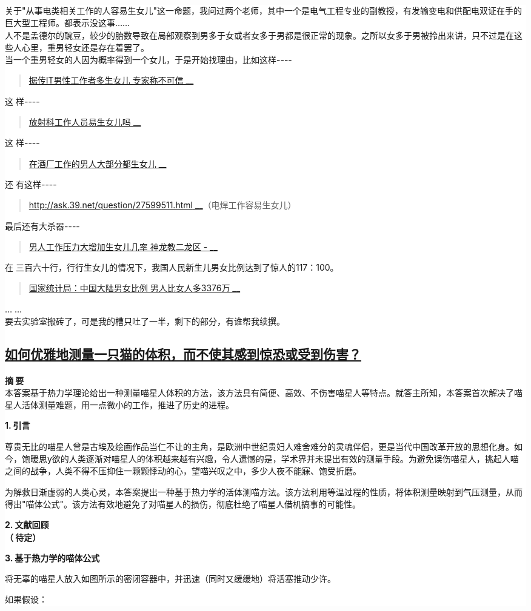 关于"从事电类相关工作的人容易生女儿"这一命题，我问过两个老师，其中一个是电气工程专业的副教授，有发输变电和供配电双证在手的巨大型工程师。都表示没这事……  
人不是孟德尔的豌豆，较少的胎数导致在局部观察到男多于女或者女多于男都是很正常的现象。之所以女多于男被拎出来讲，只不过是在这些人心里，重男轻女还是存在着罢了。  
当一个重男轻女的人因为概率得到一个女儿，于是开始找理由，比如这样----  

> [据传IT男性工作者多生女儿 专家称不可信
__](https://link.zhihu.com/?target=http%3A//sc.sina.com.cn/news/s/2012-02-19/259-101063_2.html)

这 样----  

> [放射科工作人员易生女儿吗
__](https://link.zhihu.com/?target=http%3A//www.xsjk.net/byby/yyzs/ysyy/yy/20141/348922.html)

这 样----  

> [在酒厂工作的男人大部分都生女儿
__](https://link.zhihu.com/?target=http%3A//www.h98.com.cn/news_d.asp%3Fnewsid%3D320)

还 有这样----  

> [http://ask.39.net/question/27599511.html
__](https://link.zhihu.com/?target=http%3A//ask.39.net/question/27599511.html)（电焊工作容易生女儿）

最后还有大杀器----  

> [男人工作压力大增加生女儿几率 神龙教二龙区 -
__](https://link.zhihu.com/?target=http%3A//bbs.plu.cn/thread-5628626-1-1.html)

在 三百六十行，行行生女儿的情况下，我国人民新生儿男女比例达到了惊人的117：100。  

> [国家统计局：中国大陆男女比例 男人比女人多3376万
__](https://link.zhihu.com/?target=http%3A//henan.china.com.cn/news/2015/0120/162077.shtml)

… …  
要去实验室搬砖了，可是我的槽只吐了一半，剩下的部分，有谁帮我续撰。


## [如何优雅地测量一只猫的体积，而不使其感到惊恐或受到伤害？](https://www.zhihu.com/question/36590161/answer/68611861)
**摘 要**  
本答案基于热力学理论给出一种测量喵星人体积的方法，该方法具有简便、高效、不伤害喵星人等特点。就答主所知，本答案首次解决了喵星人活体测量难题，用一点微小的工作，推进了历史的进程。  
  
  
 **1. 引言**  
  
尊贵无比的喵星人曾是古埃及绘画作品当仁不让的主角，是欧洲中世纪贵妇人难舍难分的灵魂伴侣，更是当代中国改革开放的思想化身。如今，饱暖思y欲的人类逐渐对喵星人的体积越来越有兴趣，令人遗憾的是，学术界并未提出有效的测量手段。为避免误伤喵星人，挑起人喵之间的战争，人类不得不压抑住一颗颗悸动的心，望喵兴叹之中，多少人夜不能寐、饱受折磨。  
  
为解救日渐虚弱的人类心灵，本答案提出一种基于热力学的活体测喵方法。该方法利用等温过程的性质，将体积测量映射到气压测量，从而得出"喵体公式"。该方法有效地避免了对喵星人的损伤，彻底杜绝了喵星人借机搞事的可能性。  
  
  
 **2. 文献回顾**  
 **（ 待定）**  
  
  
 **3. 基于热力学的喵体公式**  
  
  
将无辜的喵星人放入如图所示的密闭容器中，并迅速（同时又缓缓地）将活塞推动少许。  
  
如果假设：  
